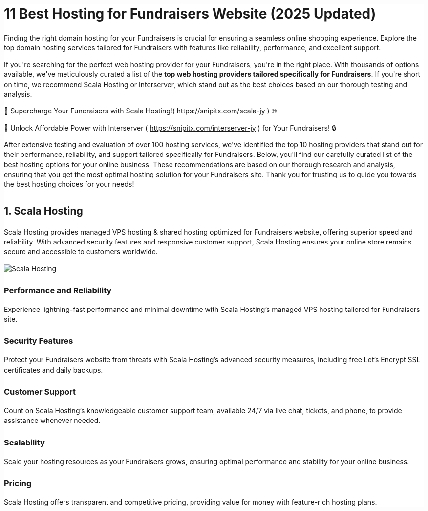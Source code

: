 # 11 Best Hosting for Fundraisers Website (2025 Updated)

Finding the right domain hosting for your Fundraisers is crucial for ensuring a seamless online shopping experience. Explore the top domain hosting services tailored for Fundraisers with features like reliability, performance, and excellent support.

If you're searching for the perfect web hosting provider for your Fundraisers, you're in the right place. With thousands of options available, we've meticulously curated a list of the **top web hosting providers tailored specifically for Fundraisers**. If you're short on time, we recommend Scala Hosting or Interserver, which stand out as the best choices based on our thorough testing and analysis.

🚀 Supercharge Your Fundraisers with Scala Hosting!( https://snipitx.com/scala-jy ) 🌐 

💸 Unlock Affordable Power with Interserver ( https://snipitx.com/interserver-jy ) for Your Fundraisers! 🔒

After extensive testing and evaluation of over 100 hosting services, we've identified the top 10 hosting providers that stand out for their performance, reliability, and support tailored specifically for Fundraisers. Below, you'll find our carefully curated list of the best hosting options for your online business. These recommendations are based on our thorough research and analysis, ensuring that you get the most optimal hosting solution for your Fundraisers site. Thank you for trusting us to guide you towards the best hosting choices for your needs!

## 1. Scala Hosting

Scala Hosting provides managed VPS hosting & shared hosting optimized for Fundraisers website, offering superior speed and reliability. With advanced security features and responsive customer support, Scala Hosting ensures your online store remains secure and accessible to customers worldwide.

![Scala Hosting](https://i.imgur.com/uJ5JIK3.png "Scala Web Hosting")

### Performance and Reliability
Experience lightning-fast performance and minimal downtime with Scala Hosting’s managed VPS hosting tailored for Fundraisers site.

### Security Features
Protect your Fundraisers website from threats with Scala Hosting’s advanced security measures, including free Let’s Encrypt SSL certificates and daily backups.

### Customer Support
Count on Scala Hosting’s knowledgeable customer support team, available 24/7 via live chat, tickets, and phone, to provide assistance whenever needed.

### Scalability
Scale your hosting resources as your Fundraisers grows, ensuring optimal performance and stability for your online business.

### Pricing
Scala Hosting offers transparent and competitive pricing, providing value for money with feature-rich hosting plans.
